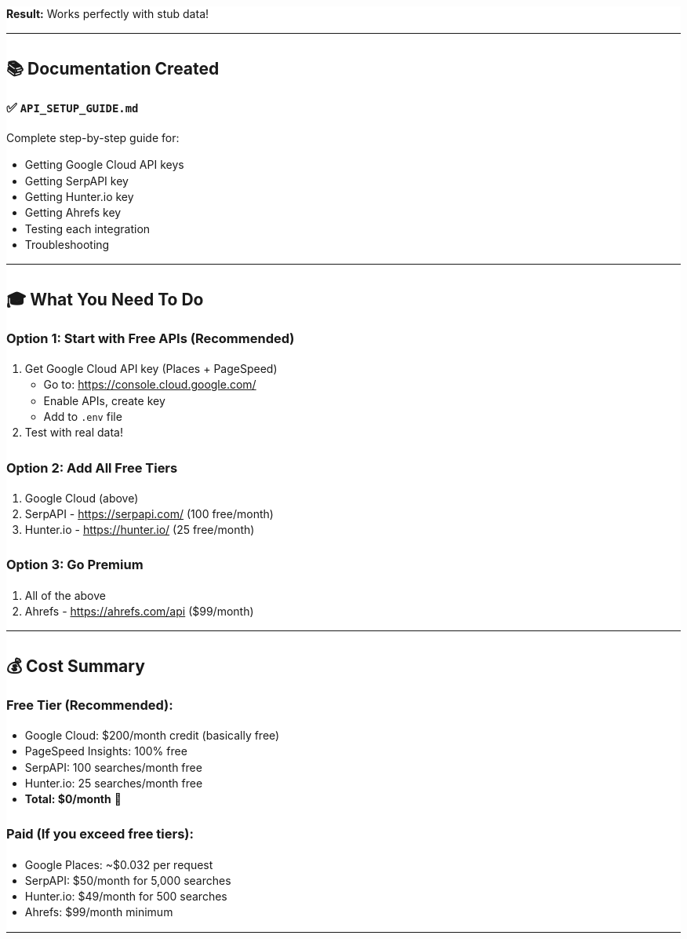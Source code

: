 **Result:** Works perfectly with stub data!

---

## 📚 Documentation Created

### ✅ `API_SETUP_GUIDE.md`
Complete step-by-step guide for:
- Getting Google Cloud API keys
- Getting SerpAPI key
- Getting Hunter.io key
- Getting Ahrefs key
- Testing each integration
- Troubleshooting

---

## 🎓 What You Need To Do

### Option 1: Start with Free APIs (Recommended)
1. Get Google Cloud API key (Places + PageSpeed)
   - Go to: https://console.cloud.google.com/
   - Enable APIs, create key
   - Add to `.env` file
2. Test with real data!

### Option 2: Add All Free Tiers
1. Google Cloud (above)
2. SerpAPI - https://serpapi.com/ (100 free/month)
3. Hunter.io - https://hunter.io/ (25 free/month)

### Option 3: Go Premium
1. All of the above
2. Ahrefs - https://ahrefs.com/api ($99/month)

---

## 💰 Cost Summary

### Free Tier (Recommended):
- Google Cloud: $200/month credit (basically free)
- PageSpeed Insights: 100% free
- SerpAPI: 100 searches/month free
- Hunter.io: 25 searches/month free
- **Total: $0/month** 🎉

### Paid (If you exceed free tiers):
- Google Places: ~$0.032 per request
- SerpAPI: $50/month for 5,000 searches
- Hunter.io: $49/month for 500 searches
- Ahrefs: $99/month minimum

---